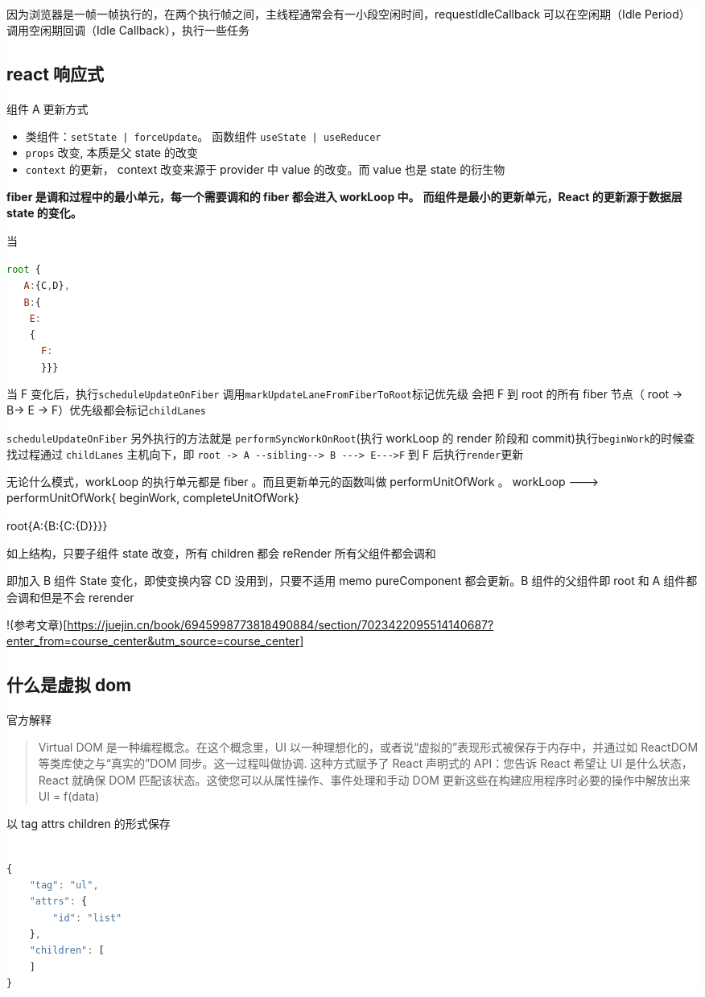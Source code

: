 因为浏览器是一帧一帧执行的，在两个执行帧之间，主线程通常会有一小段空闲时间，requestIdleCallback 可以在空闲期（Idle Period）调用空闲期回调（Idle Callback），执行一些任务

## react 响应式

组件 A 更新方式

- 类组件：`setState | forceUpdate`。 函数组件 `useState | useReducer`
- `props` 改变, 本质是父 state 的改变
- `context` 的更新， context 改变来源于 provider 中 value 的改变。而 value 也是 state 的衍生物

**fiber 是调和过程中的最小单元，每一个需要调和的 fiber 都会进入 workLoop 中。**
**而组件是最小的更新单元，React 的更新源于数据层 state 的变化。**

当

```js
root {
   A:{C,D},
   B:{
    E:
    {
      F:
      }}}
```

当 F 变化后，执行`scheduleUpdateOnFiber` 调用`markUpdateLaneFromFiberToRoot`标记优先级
会把 F 到 root 的所有 fiber 节点（ root -> B-> E -> F）优先级都会标记`childLanes`

`scheduleUpdateOnFiber` 另外执行的方法就是 `performSyncWorkOnRoot`(执行 workLoop 的 render 阶段和 commit)执行`beginWork`的时候查找过程通过 `childLanes` 主机向下，即 `root -> A --sibling--> B ---> E--->F` 到 F 后执行`render`更新

无论什么模式，workLoop 的执行单元都是 fiber 。而且更新单元的函数叫做 performUnitOfWork 。
workLoop ---> performUnitOfWork{ beginWork, completeUnitOfWork}

root{A:{B:{C:{D}}}}

如上结构，只要子组件 state 改变，所有 children 都会 reRender 所有父组件都会调和

即加入 B 组件 State 变化，即使变换内容 CD 没用到，只要不适用 memo pureComponent 都会更新。B 组件的父组件即 root 和 A 组件都会调和但是不会 rerender

!(参考文章)[https://juejin.cn/book/6945998773818490884/section/7023422095514140687?enter_from=course_center&utm_source=course_center]

## 什么是虚拟 dom

官方解释

> Virtual DOM 是一种编程概念。在这个概念里，UI 以一种理想化的，或者说“虚拟的”表现形式被保存于内存中，并通过如 ReactDOM 等类库使之与“真实的”DOM 同步。这一过程叫做协调.
> 这种方式赋予了 React 声明式的 API：您告诉 React 希望让 UI 是什么状态，React 就确保 DOM 匹配该状态。这使您可以从属性操作、事件处理和手动 DOM 更新这些在构建应用程序时必要的操作中解放出来 UI = f(data)

以 tag attrs children 的形式保存

```js

{
    "tag": "ul",
    "attrs": {
        "id": "list"
    },
    "children": [
    ]
}
```
